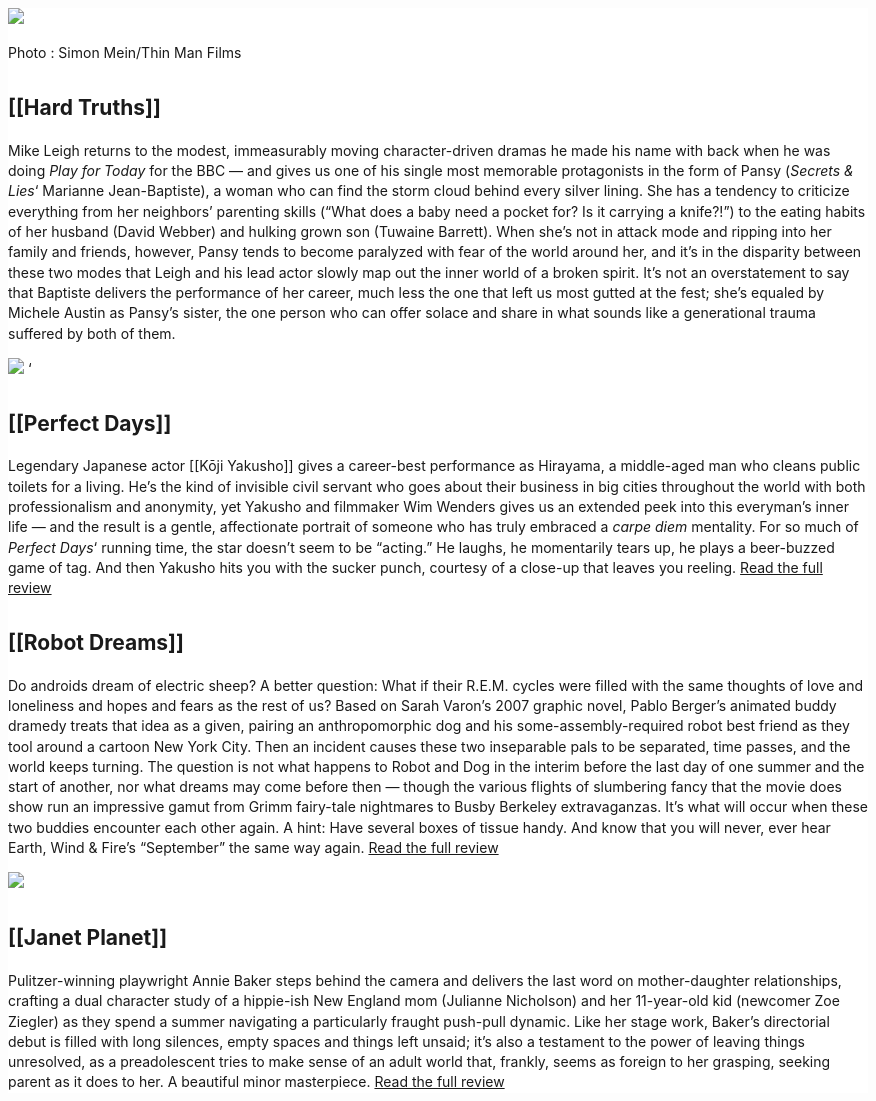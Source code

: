 ![](https://www.rollingstone.com/wp-content/uploads/2024/11/Marianne-Jean-Baptiste-in-HARD-TRUTHS-Courtesy-of-Simon-Mein-Copyright-Thin-Man-Films-Ltd.jpg?w=800)

Photo : Simon Mein/Thin Man Films
## [[Hard Truths]]

Mike Leigh returns to the modest, immeasurably moving character-driven dramas he made his name with back when he was doing *Play for Today* for the BBC — and gives us one of his single most memorable protagonists in the form of Pansy (*Secrets & Lies*‘ Marianne Jean-Baptiste), a woman who can find the storm cloud behind every silver lining. She has a tendency to criticize everything from her neighbors’ parenting skills (“What does a baby need a pocket for? Is it carrying a knife?!”) to the eating habits of her husband (David Webber) and hulking grown son (Tuwaine Barrett). When she’s not in attack mode and ripping into her family and friends, however, Pansy tends to become paralyzed with fear of the world around her, and it’s in the disparity between these two modes that Leigh and his lead actor slowly map out the inner world of a broken spirit. It’s not an overstatement to say that Baptiste delivers the performance of her career, much less the one that left us most gutted at the fest; she’s equaled by Michele Austin as Pansy’s sister, the one person who can offer solace and share in what sounds like a generational trauma suffered by both of them.

![](https://www.rollingstone.com/wp-content/uploads/2024/11/02_PerfectDays_Courtesy-NEON.jpg?w=800)
‘
## [[Perfect Days]]
Legendary Japanese actor [[Kōji Yakusho]] gives a career-best performance as Hirayama, a middle-aged man who cleans public toilets for a living. He’s the kind of invisible civil servant who goes about their business in big cities throughout the world with both professionalism and anonymity, yet Yakusho and filmmaker Wim Wenders gives us an extended peek into this everyman’s inner life — and the result is a gentle, affectionate portrait of someone who has truly embraced a *carpe diem* mentality. For so much of *Perfect Days*‘ running time, the star doesn’t seem to be “acting.” He laughs, he momentarily tears up, he plays a beer-buzzed game of tag. And then Yakusho hits you with the sucker punch, courtesy of a close-up that leaves you reeling. [Read the full review](https://www.rollingstone.com/tv-movies/tv-movie-reviews/perfect-days-review-koji-yakusho-wim-wenders-best-performance-of-2024-1234942074/)

## [[Robot Dreams]]
Do androids dream of electric sheep? A better question: What if their R.E.M. cycles were filled with the same thoughts of love and loneliness and hopes and fears as the rest of us? Based on Sarah Varon’s 2007 graphic novel, Pablo Berger’s animated buddy dramedy treats that idea as a given, pairing an anthropomorphic dog and his some-assembly-required robot best friend as they tool around a cartoon New York City. Then an incident causes these two inseparable pals to be separated, time passes, and the world keeps turning. The question is not what happens to Robot and Dog in the interim before the last day of one summer and the start of another, nor what dreams may come before then — though the various flights of slumbering fancy that the movie does show run an impressive gamut from Grimm fairy-tale nightmares to Busby Berkeley extravaganzas. It’s what will occur when these two buddies encounter each other again. A hint: Have several boxes of tissue handy. And know that you will never, ever hear Earth, Wind & Fire’s “September” the same way again. [Read the full review](https://www.rollingstone.com/tv-movies/tv-movie-reviews/robot-dreams-review-1235027225/)

![](https://www.rollingstone.com/wp-content/uploads/2024/11/Janet-Planet_06.jpg?w=800)
## [[Janet Planet]]
Pulitzer-winning playwright Annie Baker steps behind the camera and delivers the last word on mother-daughter relationships, crafting a dual character study of a hippie-ish New England mom (Julianne Nicholson) and her 11-year-old kid (newcomer Zoe Ziegler) as they spend a summer navigating a particularly fraught push-pull dynamic. Like her stage work, Baker’s directorial debut is filled with long silences, empty spaces and things left unsaid; it’s also a testament to the power of leaving things unresolved, as a preadolescent tries to make sense of an adult world that, frankly, seems as foreign to her grasping, seeking parent as it does to her. A beautiful minor masterpiece. [Read the full review](https://www.rollingstone.com/tv-movies/tv-movie-reviews/janet-planet-review-annie-baker-1235036444/)
